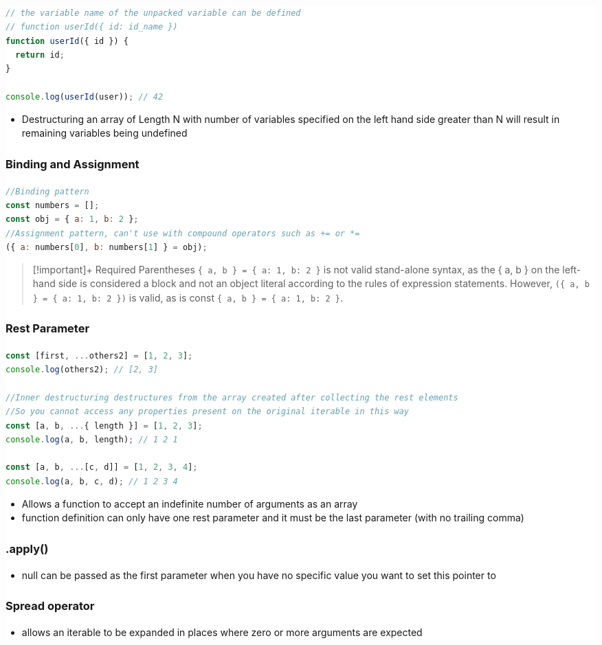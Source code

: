 ```js
// the variable name of the unpacked variable can be defined
// function userId({ id: id_name })
function userId({ id }) {
  return id;
}

console.log(userId(user)); // 42


```

- Destructuring an array of Length N with number of variables specified on the left hand side greater than N will result in remaining variables being undefined

### Binding and Assignment

```js
//Binding pattern
const numbers = [];
const obj = { a: 1, b: 2 };
//Assignment pattern, can't use with compound operators such as += or *=
({ a: numbers[0], b: numbers[1] } = obj);
```

> [!important]+ Required Parentheses
> `{ a, b } = { a: 1, b: 2 }`
> is not valid stand-alone syntax, as the { a, b } on the left-hand side is considered a block and not an object literal according to the rules of expression statements. However, `({ a, b } = { a: 1, b: 2 })` is valid, as is const `{ a, b } = { a: 1, b: 2 }`.


### Rest Parameter
```js
const [first, ...others2] = [1, 2, 3];
console.log(others2); // [2, 3]

//Inner destructuring destructures from the array created after collecting the rest elements
//So you cannot access any properties present on the original iterable in this way
const [a, b, ...{ length }] = [1, 2, 3];
console.log(a, b, length); // 1 2 1

const [a, b, ...[c, d]] = [1, 2, 3, 4];
console.log(a, b, c, d); // 1 2 3 4


```
 - Allows a function to accept an indefinite number of arguments as an array
 - function definition can only have one rest parameter and it must be the last parameter (with no trailing comma)


### .apply()
- null can be passed as the first parameter when you have no specific value you want to set this pointer to 
### Spread operator
- allows an iterable to be expanded in places where zero or more arguments are expected
